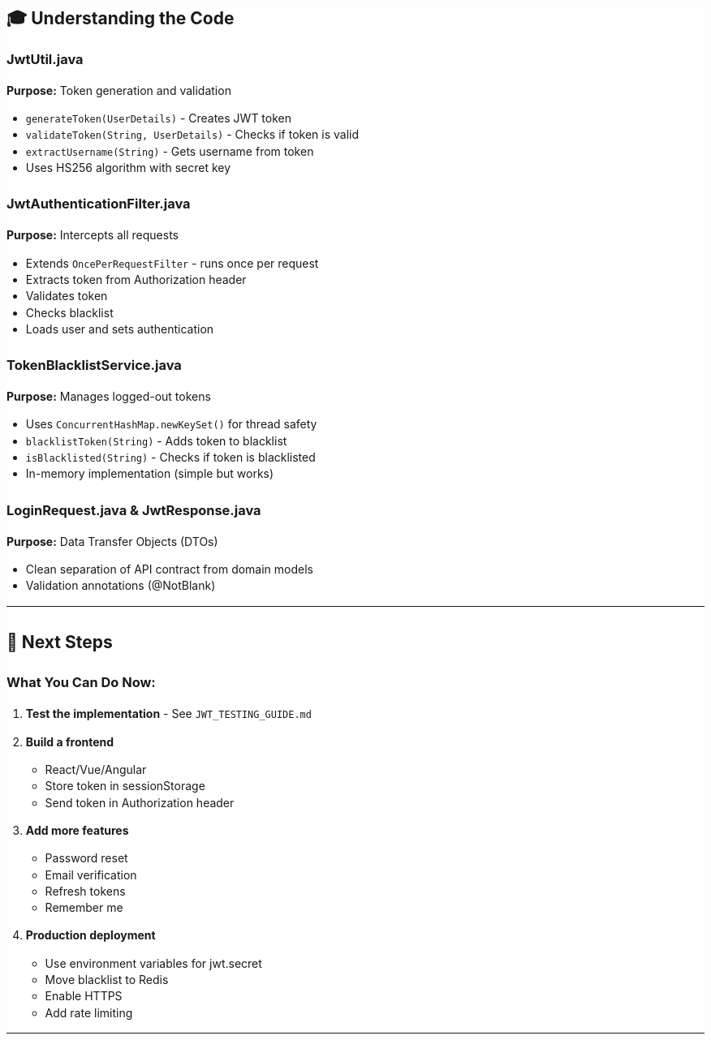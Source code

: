 
## 🎓 Understanding the Code

### JwtUtil.java
**Purpose:** Token generation and validation
- `generateToken(UserDetails)` - Creates JWT token
- `validateToken(String, UserDetails)` - Checks if token is valid
- `extractUsername(String)` - Gets username from token
- Uses HS256 algorithm with secret key

### JwtAuthenticationFilter.java
**Purpose:** Intercepts all requests
- Extends `OncePerRequestFilter` - runs once per request
- Extracts token from Authorization header
- Validates token
- Checks blacklist
- Loads user and sets authentication

### TokenBlacklistService.java
**Purpose:** Manages logged-out tokens
- Uses `ConcurrentHashMap.newKeySet()` for thread safety
- `blacklistToken(String)` - Adds token to blacklist
- `isBlacklisted(String)` - Checks if token is blacklisted
- In-memory implementation (simple but works)

### LoginRequest.java & JwtResponse.java
**Purpose:** Data Transfer Objects (DTOs)
- Clean separation of API contract from domain models
- Validation annotations (@NotBlank)

---

## 🚀 Next Steps

### What You Can Do Now:

1. **Test the implementation** - See `JWT_TESTING_GUIDE.md`

2. **Build a frontend**
   - React/Vue/Angular
   - Store token in sessionStorage
   - Send token in Authorization header

3. **Add more features**
   - Password reset
   - Email verification
   - Refresh tokens
   - Remember me

4. **Production deployment**
   - Use environment variables for jwt.secret
   - Move blacklist to Redis
   - Enable HTTPS
   - Add rate limiting

---